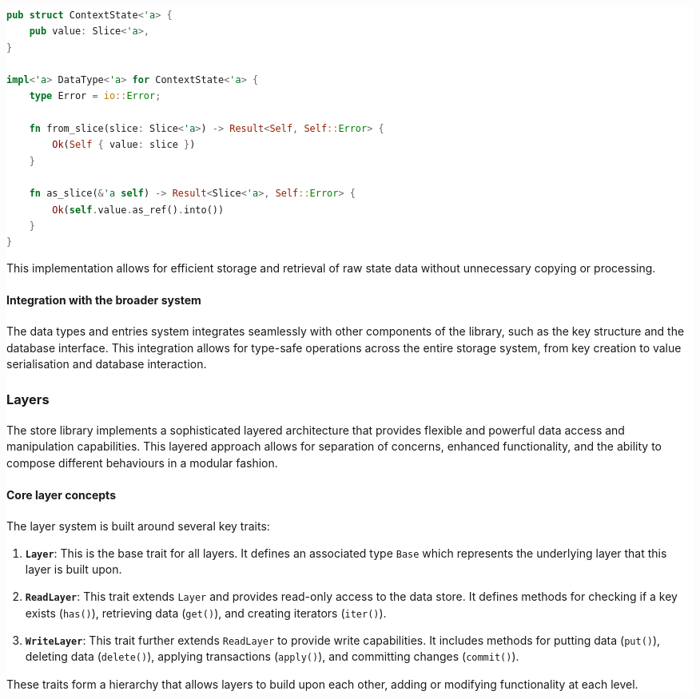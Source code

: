 ```rust
pub struct ContextState<'a> {
    pub value: Slice<'a>,
}

impl<'a> DataType<'a> for ContextState<'a> {
    type Error = io::Error;

    fn from_slice(slice: Slice<'a>) -> Result<Self, Self::Error> {
        Ok(Self { value: slice })
    }

    fn as_slice(&'a self) -> Result<Slice<'a>, Self::Error> {
        Ok(self.value.as_ref().into())
    }
}
```

This implementation allows for efficient storage and retrieval of raw state data
without unnecessary copying or processing.

#### Integration with the broader system

The data types and entries system integrates seamlessly with other components of
the library, such as the key structure and the database interface. This
integration allows for type-safe operations across the entire storage system,
from key creation to value serialisation and database interaction.

### Layers

The store library implements a sophisticated layered architecture that provides
flexible and powerful data access and manipulation capabilities. This layered
approach allows for separation of concerns, enhanced functionality, and the
ability to compose different behaviours in a modular fashion.

#### Core layer concepts

The layer system is built around several key traits:

  1. **`Layer`**: This is the base trait for all layers. It defines an
     associated type `Base` which represents the underlying layer that this
     layer is built upon.

  2. **`ReadLayer`**: This trait extends `Layer` and provides read-only access
     to the data store. It defines methods for checking if a key exists
     (`has()`), retrieving data (`get()`), and creating iterators (`iter()`).

  3. **`WriteLayer`**: This trait further extends `ReadLayer` to provide write
     capabilities. It includes methods for putting data (`put()`), deleting data
     (`delete()`), applying transactions (`apply()`), and committing changes
     (`commit()`).

These traits form a hierarchy that allows layers to build upon each other,
adding or modifying functionality at each level.
